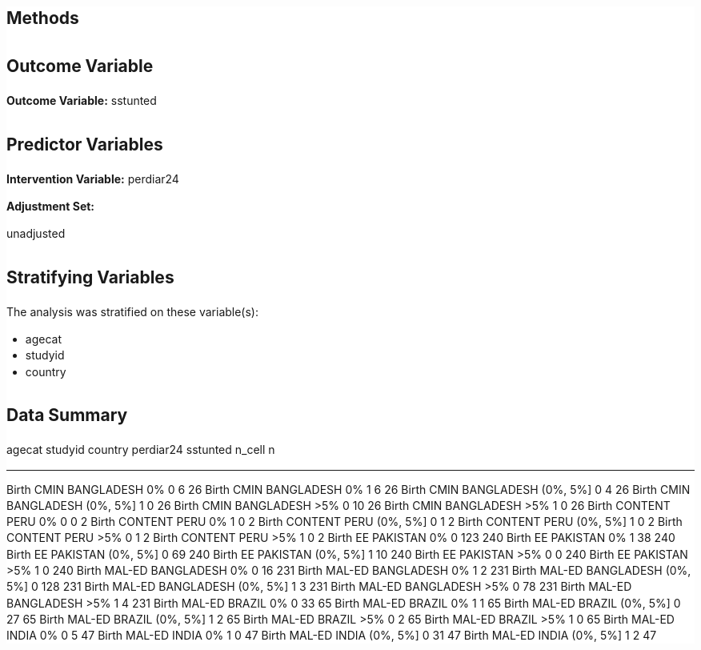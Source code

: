 





## Methods
## Outcome Variable

**Outcome Variable:** sstunted

## Predictor Variables

**Intervention Variable:** perdiar24

**Adjustment Set:**

unadjusted

## Stratifying Variables

The analysis was stratified on these variable(s):

* agecat
* studyid
* country

## Data Summary

agecat      studyid         country                        perdiar24    sstunted   n_cell     n
----------  --------------  -----------------------------  ----------  ---------  -------  ----
Birth       CMIN            BANGLADESH                     0%                  0        6    26
Birth       CMIN            BANGLADESH                     0%                  1        6    26
Birth       CMIN            BANGLADESH                     (0%, 5%]            0        4    26
Birth       CMIN            BANGLADESH                     (0%, 5%]            1        0    26
Birth       CMIN            BANGLADESH                     >5%                 0       10    26
Birth       CMIN            BANGLADESH                     >5%                 1        0    26
Birth       CONTENT         PERU                           0%                  0        0     2
Birth       CONTENT         PERU                           0%                  1        0     2
Birth       CONTENT         PERU                           (0%, 5%]            0        1     2
Birth       CONTENT         PERU                           (0%, 5%]            1        0     2
Birth       CONTENT         PERU                           >5%                 0        1     2
Birth       CONTENT         PERU                           >5%                 1        0     2
Birth       EE              PAKISTAN                       0%                  0      123   240
Birth       EE              PAKISTAN                       0%                  1       38   240
Birth       EE              PAKISTAN                       (0%, 5%]            0       69   240
Birth       EE              PAKISTAN                       (0%, 5%]            1       10   240
Birth       EE              PAKISTAN                       >5%                 0        0   240
Birth       EE              PAKISTAN                       >5%                 1        0   240
Birth       MAL-ED          BANGLADESH                     0%                  0       16   231
Birth       MAL-ED          BANGLADESH                     0%                  1        2   231
Birth       MAL-ED          BANGLADESH                     (0%, 5%]            0      128   231
Birth       MAL-ED          BANGLADESH                     (0%, 5%]            1        3   231
Birth       MAL-ED          BANGLADESH                     >5%                 0       78   231
Birth       MAL-ED          BANGLADESH                     >5%                 1        4   231
Birth       MAL-ED          BRAZIL                         0%                  0       33    65
Birth       MAL-ED          BRAZIL                         0%                  1        1    65
Birth       MAL-ED          BRAZIL                         (0%, 5%]            0       27    65
Birth       MAL-ED          BRAZIL                         (0%, 5%]            1        2    65
Birth       MAL-ED          BRAZIL                         >5%                 0        2    65
Birth       MAL-ED          BRAZIL                         >5%                 1        0    65
Birth       MAL-ED          INDIA                          0%                  0        5    47
Birth       MAL-ED          INDIA                          0%                  1        0    47
Birth       MAL-ED          INDIA                          (0%, 5%]            0       31    47
Birth       MAL-ED          INDIA                          (0%, 5%]            1        2    47